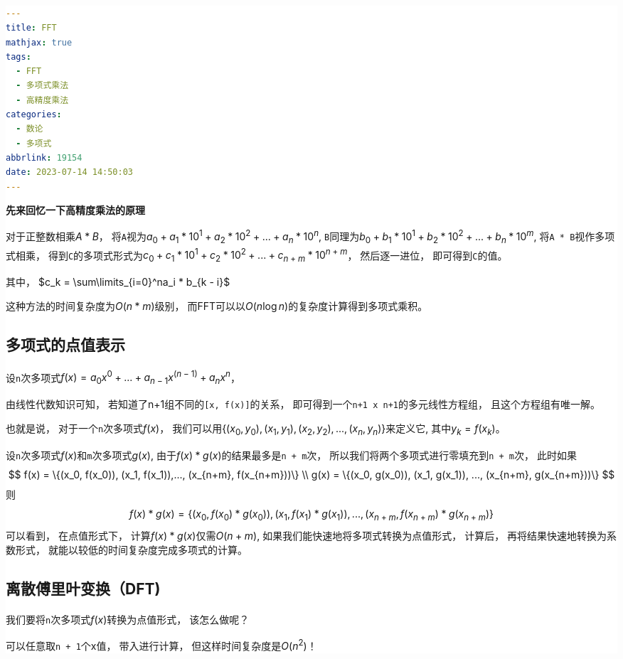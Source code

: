 ```yaml
---
title: FFT
mathjax: true
tags:
  - FFT
  - 多项式乘法
  - 高精度乘法
categories:
  - 数论
  - 多项式
abbrlink: 19154
date: 2023-07-14 14:50:03
---
```


**先来回忆一下高精度乘法的原理**

对于正整数相乘$A * B$， 将`A`视为$a_0 + a_1 * 10^1 + a_2 * 10^2 + ... + a_n * 10^n$, `B`同理为$b_0 + b_1 * 10^1 + b_2 * 10^2 + ... + b_n * 10^m$, 将`A * B`视作多项式相乘， 得到`C`的多项式形式为$c_0 + c_1 * 10^1 + c_2 * 10^2 + ... + c_{n + m} * 10^{n + m}$， 然后逐一进位， 即可得到`C`的值。

其中， $c_k = \sum\limits_{i=0}^na_i * b_{k - i}$

这种方法的时间复杂度为$O(n*m)$级别， 而FFT可以以$O(n\log n)$的复杂度计算得到多项式乘积。



## 多项式的点值表示

设`n`次多项式$f(x) = a_0x^0 + ... + a_{n-1}x^(n - 1) + a_nx^n$， 

由线性代数知识可知， 若知道了n+1组不同的`[x, f(x)]`的关系， 即可得到一个`n+1 x n+1`的多元线性方程组， 且这个方程组有唯一解。

也就是说， 对于一个`n`次多项式$f(x)$， 我们可以用$\{(x_0, y_0), (x_1, y_1), (x_2, y_2), ..., (x_n, y_n)\}$来定义它, 其中$y_k = f(x_k)$。

设`n`次多项式$f(x)$和`m`次多项式$g(x)$, 由于$f(x) * g(x)$的结果最多是`n + m`次， 所以我们将两个多项式进行零填充到`n + m`次， 此时如果
$$
f(x) = \{(x_0, f(x_0)), (x_1, f(x_1)),..., (x_{n+m}, f(x_{n+m}))\} \\
g(x) = \{(x_0, g(x_0)), (x_1, g(x_1)), ..., (x_{n+m}, g(x_{n+m}))\}
$$
则
$$
f(x) * g(x) = \{(x_0, f(x_0) * g(x_0)), (x_1, f(x_1) * g(x_1)), ..., (x_{n+m}, f(x_{n+m}) * g(x_{n + m})\}
$$
可以看到， 在点值形式下， 计算$f(x) * g(x)$仅需$O(n + m)$, 如果我们能快速地将多项式转换为点值形式， 计算后， 再将结果快速地转换为系数形式， 就能以较低的时间复杂度完成多项式的计算。

## 离散傅里叶变换（DFT)

我们要将`n`次多项式$f(x)$转换为点值形式， 该怎么做呢？

可以任意取`n + 1`个x值， 带入进行计算， 但这样时间复杂度是$O(n^2)$！
